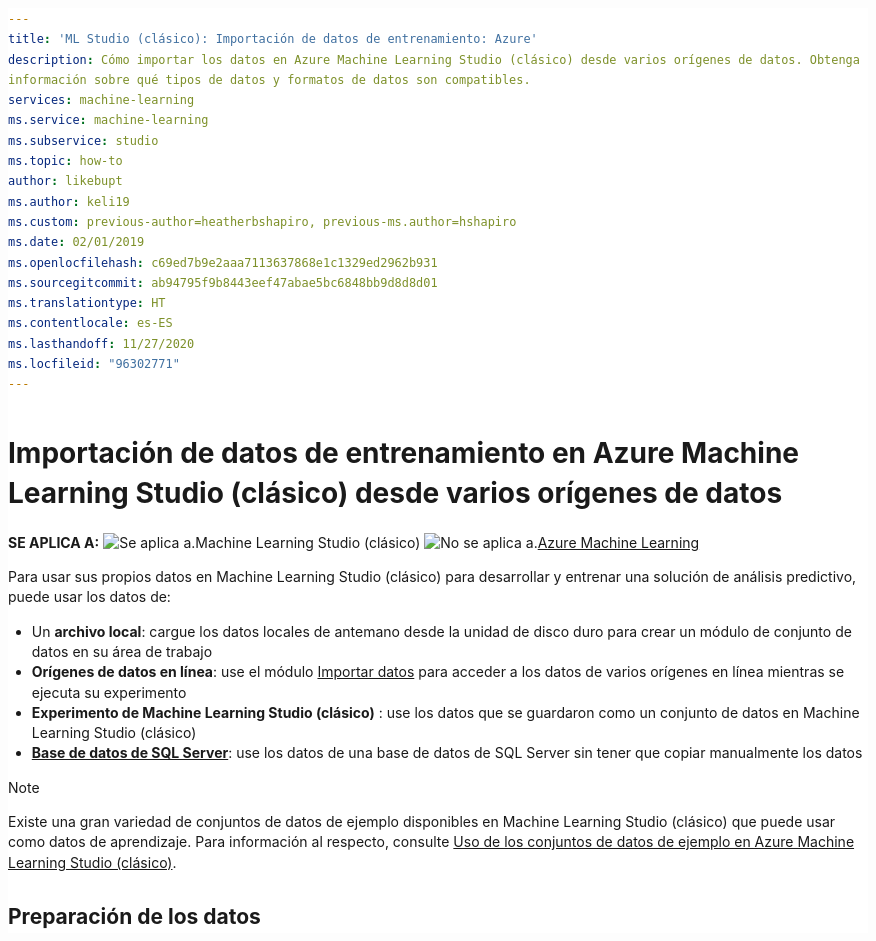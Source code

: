```yaml
---
title: 'ML Studio (clásico): Importación de datos de entrenamiento: Azure'
description: Cómo importar los datos en Azure Machine Learning Studio (clásico) desde varios orígenes de datos. Obtenga información sobre qué tipos de datos y formatos de datos son compatibles.
services: machine-learning
ms.service: machine-learning
ms.subservice: studio
ms.topic: how-to
author: likebupt
ms.author: keli19
ms.custom: previous-author=heatherbshapiro, previous-ms.author=hshapiro
ms.date: 02/01/2019
ms.openlocfilehash: c69ed7b9e2aaa7113637868e1c1329ed2962b931
ms.sourcegitcommit: ab94795f9b8443eef47abae5bc6848bb9d8d8d01
ms.translationtype: HT
ms.contentlocale: es-ES
ms.lasthandoff: 11/27/2020
ms.locfileid: "96302771"
---
```

# <a name="import-your-training-data-into-azure-machine-learning-studio-classic-from-various-data-sources"></a>Importación de datos de entrenamiento en Azure Machine Learning Studio (clásico) desde varios orígenes de datos

**SE APLICA A:**  ![Se aplica a.](../../../includes/media/aml-applies-to-skus/yes.png)Machine Learning Studio (clásico)   ![No se aplica a.](../../../includes/media/aml-applies-to-skus/no.png)[Azure Machine Learning](../overview-what-is-machine-learning-studio.md#ml-studio-classic-vs-azure-machine-learning-studio)


Para usar sus propios datos en Machine Learning Studio (clásico) para desarrollar y entrenar una solución de análisis predictivo, puede usar los datos de: 

* Un **archivo local**: cargue los datos locales de antemano desde la unidad de disco duro para crear un módulo de conjunto de datos en su área de trabajo
* **Orígenes de datos en línea**: use el módulo [Importar datos][import-data] para acceder a los datos de varios orígenes en línea mientras se ejecuta su experimento
* **Experimento de Machine Learning Studio (clásico)** : use los datos que se guardaron como un conjunto de datos en Machine Learning Studio (clásico)
* [**Base de datos de SQL Server**](use-data-from-an-on-premises-sql-server.md): use los datos de una base de datos de SQL Server sin tener que copiar manualmente los datos

> [!NOTE]
> Existe una gran variedad de conjuntos de datos de ejemplo disponibles en Machine Learning Studio (clásico) que puede usar como datos de aprendizaje. Para información al respecto, consulte [Uso de los conjuntos de datos de ejemplo en Azure Machine Learning Studio (clásico)](use-sample-datasets.md).

## <a name="prepare-data"></a>Preparación de los datos


[import-data]: /azure/machine-learning/studio-module-reference/import-data
[export-data]: /azure/machine-learning/studio-module-reference/export-data
[convert-to-dataset]: /azure/machine-learning/studio-module-reference/convert-to-dataset
[edit-metadata]: /azure/machine-learning/studio-module-reference/edit-metadata
[import-data]: /azure/machine-learning/studio-module-reference/import-data